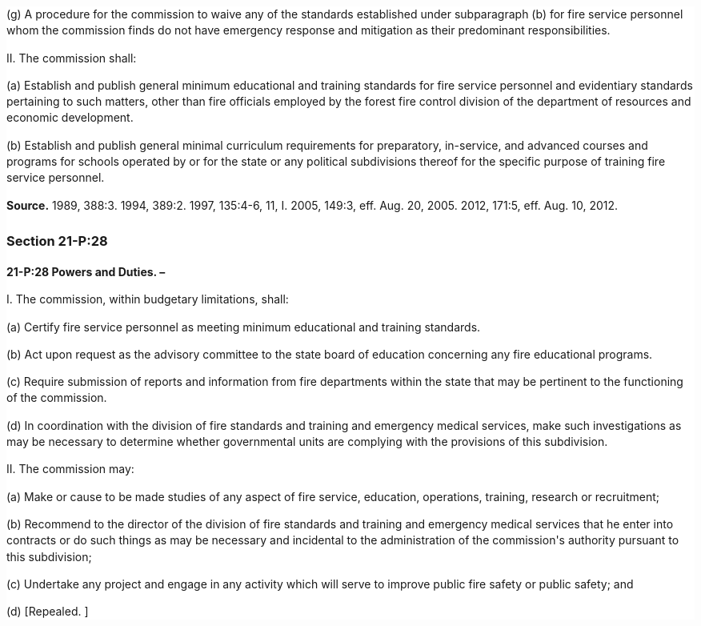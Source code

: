  (g) A procedure for the commission to waive any of the standards
established under subparagraph (b) for fire service personnel whom the
commission finds do not have emergency response and mitigation as their
predominant responsibilities.
                                             
 II. The commission shall:
                                             
 (a) Establish and publish general minimum educational and
training standards for fire service personnel and evidentiary standards
pertaining to such matters, other than fire officials employed by the
forest fire control division of the department of resources and economic
development.
                                             
 (b) Establish and publish general minimal curriculum requirements
for preparatory, in-service, and advanced courses and programs for
schools operated by or for the state or any political subdivisions
thereof for the specific purpose of training fire service personnel.

**Source.** 1989, 388:3. 1994, 389:2. 1997, 135:4-6, 11, I. 2005, 149:3,
eff. Aug. 20, 2005. 2012, 171:5, eff. Aug. 10, 2012.

### Section 21-P:28

 **21-P:28 Powers and Duties. –**
                                             
 I. The commission, within budgetary limitations, shall:
                                             
 (a) Certify fire service personnel as meeting minimum educational
and training standards.
                                             
 (b) Act upon request as the advisory committee to the state board
of education concerning any fire educational programs.
                                             
 (c) Require submission of reports and information from fire
departments within the state that may be pertinent to the functioning of
the commission.
                                             
 (d) In coordination with the division of fire standards and
training and emergency medical services, make such investigations as may
be necessary to determine whether governmental units are complying with
the provisions of this subdivision.
                                             
 II. The commission may:
                                             
 (a) Make or cause to be made studies of any aspect of fire
service, education, operations, training, research or recruitment;
                                             
 (b) Recommend to the director of the division of fire standards
and training and emergency medical services that he enter into contracts
or do such things as may be necessary and incidental to the
administration of the commission's authority pursuant to this
subdivision;
                                             
 (c) Undertake any project and engage in any activity which will
serve to improve public fire safety or public safety; and
                                             
 (d) 
                                             [Repealed.
                                             ]
